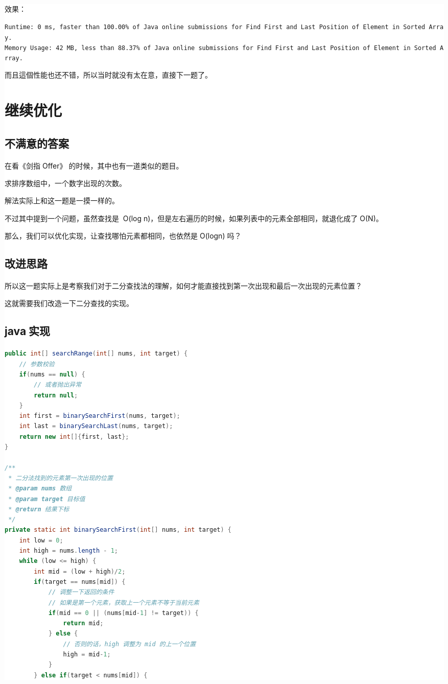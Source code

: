 效果：

```
Runtime: 0 ms, faster than 100.00% of Java online submissions for Find First and Last Position of Element in Sorted Array.
Memory Usage: 42 MB, less than 88.37% of Java online submissions for Find First and Last Position of Element in Sorted Array.
```

而且這個性能也还不错，所以当时就没有太在意，直接下一题了。

# 继续优化

## 不满意的答案

在看《剑指 Offer》 的时候，其中也有一道类似的题目。

求排序数组中，一个数字出现的次数。

解法实际上和这一题是一摸一样的。

不过其中提到一个问题，虽然查找是  O(log n)，但是左右遍历的时候，如果列表中的元素全部相同，就退化成了 O(N)。

那么，我们可以优化实现，让查找哪怕元素都相同，也依然是 O(logn) 吗？

## 改进思路

所以这一题实际上是考察我们对于二分查找法的理解，如何才能直接找到第一次出现和最后一次出现的元素位置？

这就需要我们改造一下二分查找的实现。

## java 实现

```java
public int[] searchRange(int[] nums, int target) {
    // 参数校验
    if(nums == null) {
        // 或者抛出异常
        return null;
    }
    int first = binarySearchFirst(nums, target);
    int last = binarySearchLast(nums, target);
    return new int[]{first, last};
}

/**
 * 二分法找到的元素第一次出现的位置
 * @param nums 数组
 * @param target 目标值
 * @return 结果下标
 */
private static int binarySearchFirst(int[] nums, int target) {
    int low = 0;
    int high = nums.length - 1;
    while (low <= high) {
        int mid = (low + high)/2;
        if(target == nums[mid]) {
            // 调整一下返回的条件
            // 如果是第一个元素，获取上一个元素不等于当前元素
            if(mid == 0 || (nums[mid-1] != target)) {
                return mid;
            } else {
                // 否则的话，high 调整为 mid 的上一个位置
                high = mid-1;
            }
        } else if(target < nums[mid]) {
```
